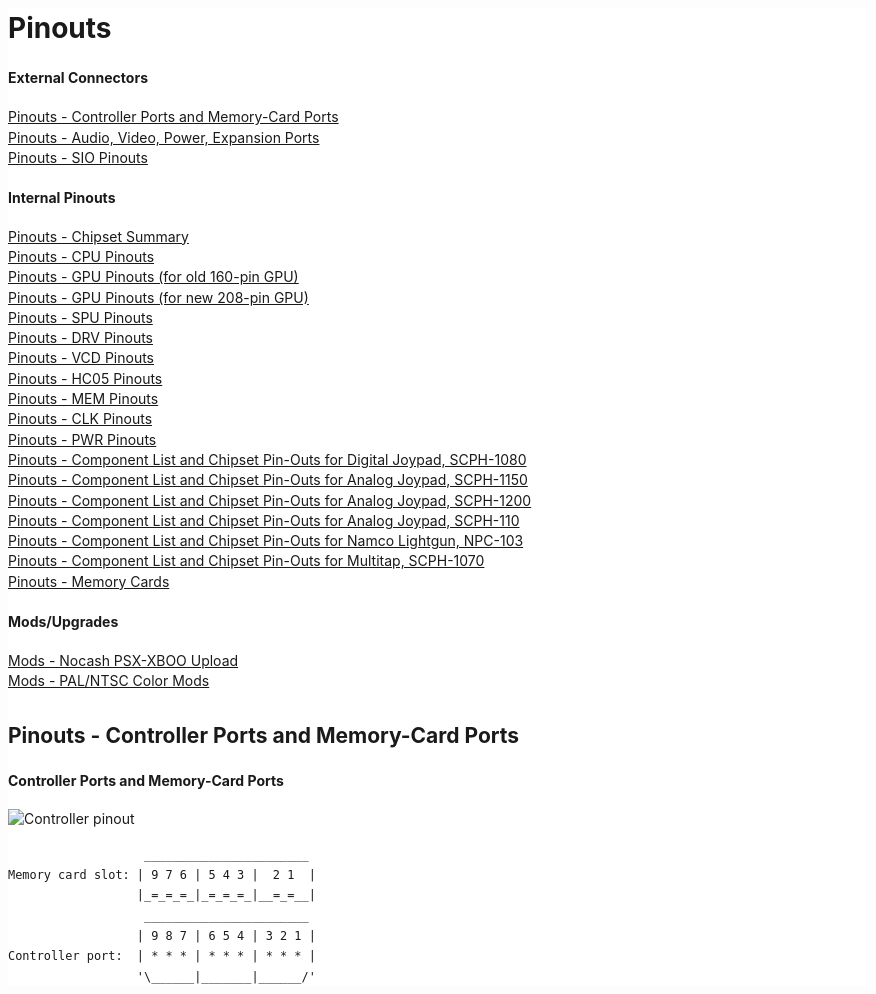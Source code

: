 #   Pinouts
#### External Connectors
[Pinouts - Controller Ports and Memory-Card Ports](pinouts.md#pinouts-controller-ports-and-memory-card-ports)<br/>
[Pinouts - Audio, Video, Power, Expansion Ports](pinouts.md#pinouts-audio-video-power-expansion-ports)<br/>
[Pinouts - SIO Pinouts](pinouts.md#pinouts-sio-pinouts)<br/>

#### Internal Pinouts
[Pinouts - Chipset Summary](pinouts.md#pinouts-chipset-summary)<br/>
[Pinouts - CPU Pinouts](pinouts.md#pinouts-cpu-pinouts)<br/>
[Pinouts - GPU Pinouts (for old 160-pin GPU)](pinouts.md#pinouts-gpu-pinouts-for-old-160-pin-gpu)<br/>
[Pinouts - GPU Pinouts (for new 208-pin GPU)](pinouts.md#pinouts-gpu-pinouts-for-new-208-pin-gpu)<br/>
[Pinouts - SPU Pinouts](pinouts.md#pinouts-spu-pinouts)<br/>
[Pinouts - DRV Pinouts](pinouts.md#pinouts-drv-pinouts)<br/>
[Pinouts - VCD Pinouts](pinouts.md#pinouts-vcd-pinouts)<br/>
[Pinouts - HC05 Pinouts](pinouts.md#pinouts-hc05-pinouts)<br/>
[Pinouts - MEM Pinouts](pinouts.md#pinouts-mem-pinouts)<br/>
[Pinouts - CLK Pinouts](pinouts.md#pinouts-clk-pinouts)<br/>
[Pinouts - PWR Pinouts](pinouts.md#pinouts-pwr-pinouts)<br/>
[Pinouts - Component List and Chipset Pin-Outs for Digital Joypad, SCPH-1080](pinouts.md#pinouts-component-list-and-chipset-pin-outs-for-digital-joypad-scph-1080)<br/>
[Pinouts - Component List and Chipset Pin-Outs for Analog Joypad, SCPH-1150](pinouts.md#pinouts-component-list-and-chipset-pin-outs-for-analog-joypad-scph-1150)<br/>
[Pinouts - Component List and Chipset Pin-Outs for Analog Joypad, SCPH-1200](pinouts.md#pinouts-component-list-and-chipset-pin-outs-for-analog-joypad-scph-1200)<br/>
[Pinouts - Component List and Chipset Pin-Outs for Analog Joypad, SCPH-110](pinouts.md#pinouts-component-list-and-chipset-pin-outs-for-analog-joypad-scph-110)<br/>
[Pinouts - Component List and Chipset Pin-Outs for Namco Lightgun, NPC-103](pinouts.md#pinouts-component-list-and-chipset-pin-outs-for-namco-lightgun-npc-103)<br/>
[Pinouts - Component List and Chipset Pin-Outs for Multitap, SCPH-1070](pinouts.md#pinouts-component-list-and-chipset-pin-outs-for-multitap-scph-1070)<br/>
[Pinouts - Memory Cards](pinouts.md#pinouts-memory-cards)<br/>

#### Mods/Upgrades
[Mods - Nocash PSX-XBOO Upload](pinouts.md#mods-nocash-psx-xboo-upload)<br/>
[Mods - PAL/NTSC Color Mods](pinouts.md#mods-palntsc-color-mods)<br/>



##   Pinouts - Controller Ports and Memory-Card Ports
#### Controller Ports and Memory-Card Ports
![Controller pinout](controller-pinout.jpg)

```
                   _______________________
Memory card slot: | 9 7 6 | 5 4 3 |  2 1  |
                  |_=_=_=_|_=_=_=_|__=_=__|
                   _______________________
                  | 9 8 7 | 6 5 4 | 3 2 1 |
Controller port:  | * * * | * * * | * * * |
                  '\______|_______|______/'
```

